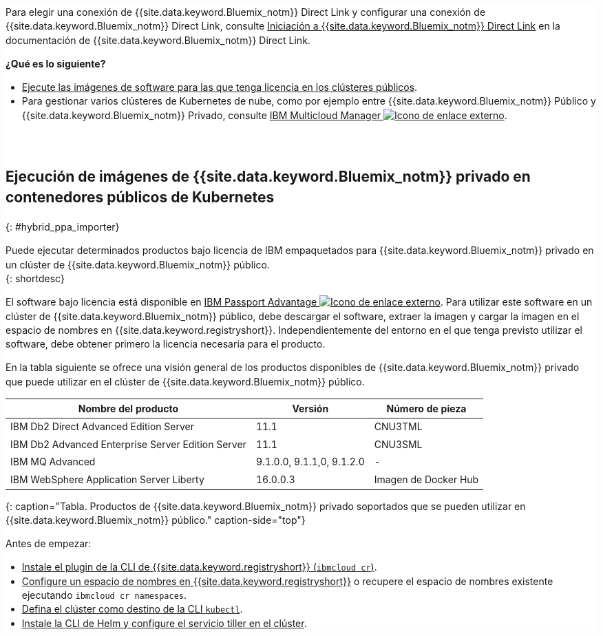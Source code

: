 Para elegir una conexión de {{site.data.keyword.Bluemix_notm}} Direct Link y configurar una conexión de {{site.data.keyword.Bluemix_notm}} Direct Link, consulte [Iniciación a {{site.data.keyword.Bluemix_notm}} Direct Link](/docs/infrastructure/direct-link?topic=direct-link-get-started-with-ibm-cloud-direct-link#how-do-i-know-which-type-of-ibm-cloud-direct-link-i-need-) en la documentación de {{site.data.keyword.Bluemix_notm}} Direct Link.

**¿Qué es lo siguiente?**</br>
* [Ejecute las imágenes de software para las que tenga licencia en los clústeres públicos](#hybrid_ppa_importer).
* Para gestionar varios clústeres de Kubernetes de nube, como por ejemplo entre {{site.data.keyword.Bluemix_notm}} Público y {{site.data.keyword.Bluemix_notm}} Privado, consulte [IBM Multicloud Manager ![Icono de enlace externo](../icons/launch-glyph.svg "Icono de enlace externo")](https://www.ibm.com/support/knowledgecenter/en/SSBS6K_3.1.0/mcm/getting_started/introduction.html).

<br />


## Ejecución de imágenes de {{site.data.keyword.Bluemix_notm}} privado en contenedores públicos de Kubernetes
{: #hybrid_ppa_importer}

Puede ejecutar determinados productos bajo licencia de IBM empaquetados para {{site.data.keyword.Bluemix_notm}} privado en un clúster de {{site.data.keyword.Bluemix_notm}} público.  
{: shortdesc}

El software bajo licencia está disponible en [IBM Passport Advantage ![Icono de enlace externo](../icons/launch-glyph.svg "Icono de enlace externo")](https://www-01.ibm.com/software/passportadvantage/index.html). Para utilizar este software en un clúster de {{site.data.keyword.Bluemix_notm}} público, debe descargar el software, extraer la imagen y cargar la imagen en el espacio de nombres en {{site.data.keyword.registryshort}}. Independientemente del entorno en el que tenga previsto utilizar el software, debe obtener primero la licencia necesaria para el producto.

En la tabla siguiente se ofrece una visión general de los productos disponibles de {{site.data.keyword.Bluemix_notm}} privado que puede utilizar en el clúster de {{site.data.keyword.Bluemix_notm}} público.

| Nombre del producto | Versión | Número de pieza |
| --- | --- | --- |
| IBM Db2 Direct Advanced Edition Server | 11.1 | CNU3TML |
| IBM Db2 Advanced Enterprise Server Edition Server | 11.1 | CNU3SML |
| IBM MQ Advanced | 9.1.0.0, 9.1.1,0, 9.1.2.0 | - |
| IBM WebSphere Application Server Liberty | 16.0.0.3 | Imagen de Docker Hub |
{: caption="Tabla. Productos de {{site.data.keyword.Bluemix_notm}} privado soportados que se pueden utilizar en {{site.data.keyword.Bluemix_notm}} público." caption-side="top"}

Antes de empezar:
- [Instale el plugin de la CLI de {{site.data.keyword.registryshort}} (`ibmcloud cr`)](/docs/services/Registry?topic=registry-registry_setup_cli_namespace#cli_namespace_registry_cli_install).
- [Configure un espacio de nombres en {{site.data.keyword.registryshort}}](/docs/services/Registry?topic=registry-registry_setup_cli_namespace#registry_namespace_setup) o recupere el espacio de nombres existente ejecutando `ibmcloud cr namespaces`.
- [Defina el clúster como destino de la CLI `kubectl`](/docs/containers?topic=containers-cs_cli_install#cs_cli_configure).
- [Instale la CLI de Helm y configure el servicio tiller en el clúster](/docs/containers?topic=containers-helm#public_helm_install).
